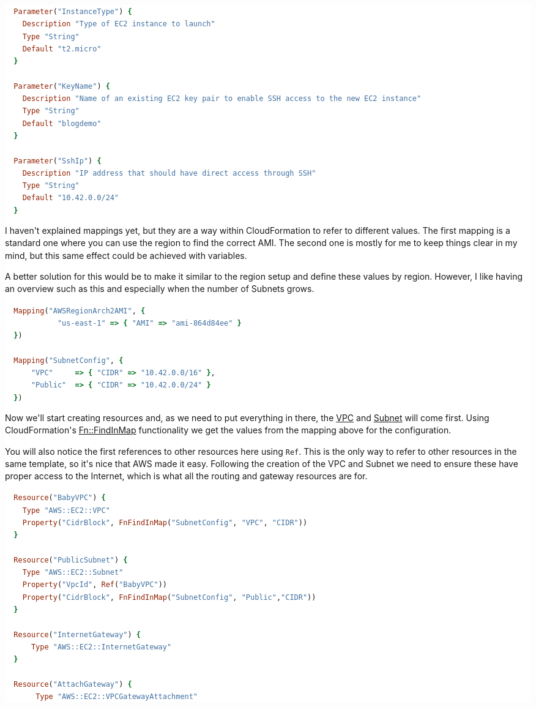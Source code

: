 ```ruby
  Parameter("InstanceType") {
    Description "Type of EC2 instance to launch"
    Type "String"
    Default "t2.micro"
  }

  Parameter("KeyName") {
    Description "Name of an existing EC2 key pair to enable SSH access to the new EC2 instance"
    Type "String"
    Default "blogdemo"
  }

  Parameter("SshIp") {
    Description "IP address that should have direct access through SSH"
    Type "String"
    Default "10.42.0.0/24"
  }
```

I haven't explained mappings yet, but they are a way within CloudFormation to refer to different values. The first mapping is a standard one where you can use the region to find the correct AMI. The second one is mostly for me to keep things clear in my mind, but this same effect could be achieved with variables.

A better solution for this would be to make it similar to the region setup and define these values by region. However, I like having an overview such as this and especially when the number of Subnets grows.

```ruby
  Mapping("AWSRegionArch2AMI", {
            "us-east-1" => { "AMI" => "ami-864d84ee" }
  })

  Mapping("SubnetConfig", {
      "VPC"     => { "CIDR" => "10.42.0.0/16" },
      "Public"  => { "CIDR" => "10.42.0.0/24" }
  })
```

Now we'll start creating resources and, as we need to put everything in there, the [VPC][12] and [Subnet][13] will come first. Using CloudFormation's [Fn::FindInMap][14] functionality we get the values from the mapping above for the configuration. 

You will also notice the first references to other resources here using `Ref`. This is the only way to refer to other resources in the same template, so it's nice that AWS made it easy.
Following the creation of the VPC and Subnet we need to ensure these have proper access to the Internet, which is what all the routing and gateway resources are for.

```ruby
  Resource("BabyVPC") {
    Type "AWS::EC2::VPC"
    Property("CidrBlock", FnFindInMap("SubnetConfig", "VPC", "CIDR"))
  }

  Resource("PublicSubnet") {
    Type "AWS::EC2::Subnet"
    Property("VpcId", Ref("BabyVPC"))
    Property("CidrBlock", FnFindInMap("SubnetConfig", "Public","CIDR"))
  }

  Resource("InternetGateway") {
      Type "AWS::EC2::InternetGateway"
  }

  Resource("AttachGateway") {
       Type "AWS::EC2::VPCGatewayAttachment"
```

[1]: http://aws.amazon.com/cloudformation/
[2]: http://docs.aws.amazon.com/AWSCloudFormation/latest/UserGuide/template-anatomy.html
[3]: http://docs.aws.amazon.com/AWSCloudFormation/latest/UserGuide/aws-template-resource-type-ref.html
[4]: http://ig.nore.me/aws/2014/07/introduction-to-the-aws-cli/
[5]: /img/posts/babysteps_in_progress.png
[6]: /img/posts/babysteps_failed.png
[7]: https://github.com/stevenjack/cfndsl
[8]: https://github.com/ArjenSchwarz/cloudformation-templates/blob/master/cfn1-babysteps/cfn1-babysteps.rb
[9]: https://github.com/ArjenSchwarz/cloudformation-templates/blob/master/cfn1-babysteps/cfn1-babysteps.json
[10]: http://docs.aws.amazon.com/AWSEC2/latest/UserGuide/ec2-key-pairs.html
[11]: http://ig.nore.me/aws/2014/08/securing-ssh-access-with-cloudformation/
[12]: http://aws.amazon.com/vpc/ "Marketing documentation for VPC"
[13]: http://docs.aws.amazon.com/AmazonVPC/latest/UserGuide/VPC_Subnets.html "Technical documentation for VPC and Subnets"
[14]: http://docs.aws.amazon.com/AWSCloudFormation/latest/UserGuide/intrinsic-function-reference-findinmap.html
[15]: http://docs.aws.amazon.com/AWSEC2/latest/UserGuide/using-network-security.html
[16]: /img/posts/babysteps_securitygroups.png
[17]: http://docs.aws.amazon.com/AWSEC2/latest/UserGuide/concepts.html "EC2 technical documentation"
[18]: http://docs.aws.amazon.com/AWSEC2/latest/UserGuide/elastic-ip-addresses-eip.html
[19]: http://docs.aws.amazon.com/AWSCloudFormation/latest/UserGuide/intrinsic-function-reference-getatt.html
[20]: /img/posts/babysteps_outputs.png
[21]: http://aws.amazon.com/documentation/elastic-load-balancing/